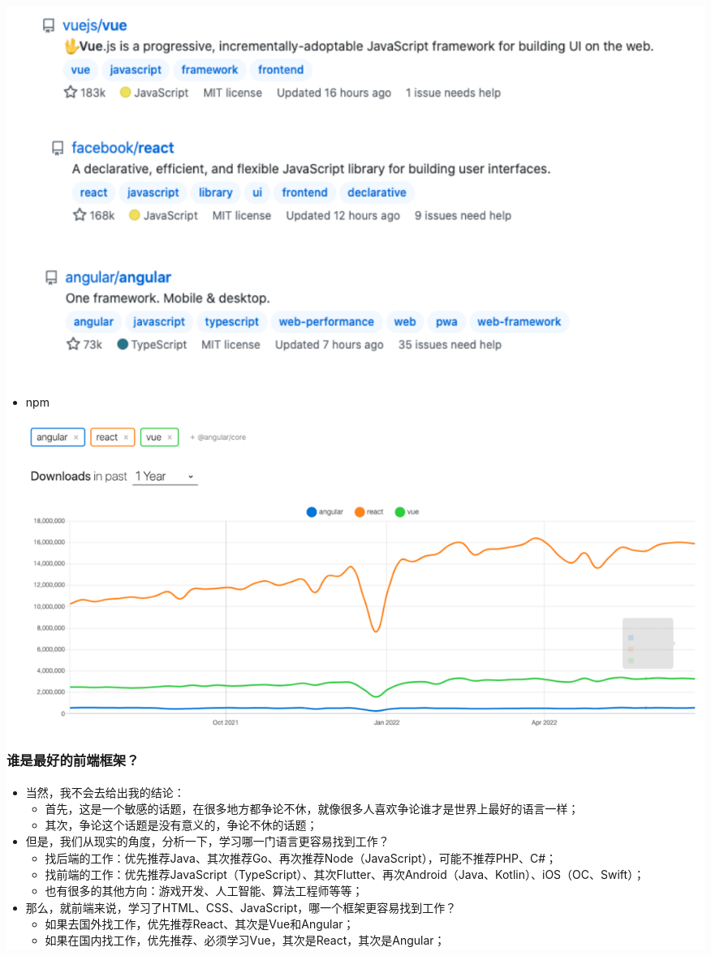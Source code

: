   ![image-20220727134150732](img/image-20220727134150732.png)

- npm

  ![image-20220727134145471](img/image-20220727134145471.png)

### 谁是最好的前端框架？

- 当然，我不会去给出我的结论：
  - 首先，这是一个敏感的话题，在很多地方都争论不休，就像很多人喜欢争论谁才是世界上最好的语言一样；
  - 其次，争论这个话题是没有意义的，争论不休的话题；
- 但是，我们从现实的角度，分析一下，学习哪一门语言更容易找到工作？
  - 找后端的工作：优先推荐Java、其次推荐Go、再次推荐Node（JavaScript），可能不推荐PHP、C#；
  - 找前端的工作：优先推荐JavaScript（TypeScript）、其次Flutter、再次Android（Java、Kotlin）、iOS（OC、Swift）；
  - 也有很多的其他方向：游戏开发、人工智能、算法工程师等等；
- 那么，就前端来说，学习了HTML、CSS、JavaScript，哪一个框架更容易找到工作？
  - 如果去国外找工作，优先推荐React、其次是Vue和Angular；
  - 如果在国内找工作，优先推荐、必须学习Vue，其次是React，其次是Angular；
